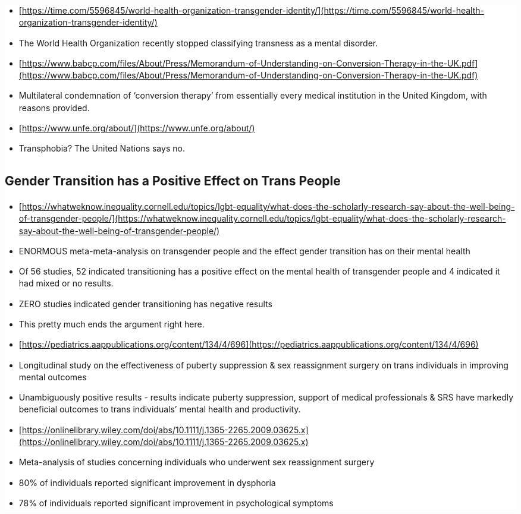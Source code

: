 
- [https://time.com/5596845/world-health-organization-transgender-identity/](https://time.com/5596845/world-health-organization-transgender-identity/)
    

- The World Health Organization recently stopped classifying transness as a mental disorder.
    

- [https://www.babcp.com/files/About/Press/Memorandum-of-Understanding-on-Conversion-Therapy-in-the-UK.pdf](https://www.babcp.com/files/About/Press/Memorandum-of-Understanding-on-Conversion-Therapy-in-the-UK.pdf)
    

- Multilateral condemnation of ‘conversion therapy’ from essentially every medical institution in the United Kingdom, with reasons provided.
    

- [https://www.unfe.org/about/](https://www.unfe.org/about/)
    

- Transphobia? The United Nations says no.
    

  

## Gender Transition has a Positive Effect on Trans People

  

- [https://whatweknow.inequality.cornell.edu/topics/lgbt-equality/what-does-the-scholarly-research-say-about-the-well-being-of-transgender-people/](https://whatweknow.inequality.cornell.edu/topics/lgbt-equality/what-does-the-scholarly-research-say-about-the-well-being-of-transgender-people/)
    

- ENORMOUS meta-meta-analysis on transgender people and the effect gender transition has on their mental health
    
- Of 56 studies, 52 indicated transitioning has a positive effect on the mental health of transgender people and 4 indicated it had mixed or no results.
    
- ZERO studies indicated gender transitioning has negative results
    
- This pretty much ends the argument right here.
    

- [https://pediatrics.aappublications.org/content/134/4/696](https://pediatrics.aappublications.org/content/134/4/696)
    

- Longitudinal study on the effectiveness of puberty suppression & sex reassignment surgery on trans individuals in improving mental outcomes
    
- Unambiguously positive results - results indicate puberty suppression, support of medical professionals & SRS have markedly beneficial outcomes to trans individuals’ mental health and productivity.
    

- [https://onlinelibrary.wiley.com/doi/abs/10.1111/j.1365-2265.2009.03625.x](https://onlinelibrary.wiley.com/doi/abs/10.1111/j.1365-2265.2009.03625.x)
    

- Meta-analysis of studies concerning individuals who underwent sex reassignment surgery
    
- 80% of individuals reported significant improvement in dysphoria
    
- 78% of individuals reported significant improvement in psychological symptoms
    